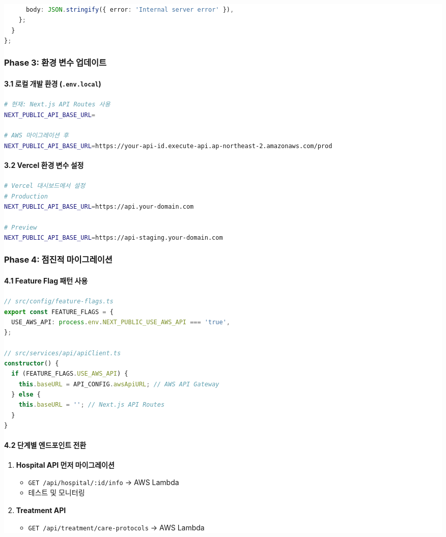 ```typescript
      body: JSON.stringify({ error: 'Internal server error' }),
    };
  }
};
```

### Phase 3: 환경 변수 업데이트

#### 3.1 로컬 개발 환경 (`.env.local`)
```bash
# 현재: Next.js API Routes 사용
NEXT_PUBLIC_API_BASE_URL=

# AWS 마이그레이션 후
NEXT_PUBLIC_API_BASE_URL=https://your-api-id.execute-api.ap-northeast-2.amazonaws.com/prod
```

#### 3.2 Vercel 환경 변수 설정
```bash
# Vercel 대시보드에서 설정
# Production
NEXT_PUBLIC_API_BASE_URL=https://api.your-domain.com

# Preview
NEXT_PUBLIC_API_BASE_URL=https://api-staging.your-domain.com
```

### Phase 4: 점진적 마이그레이션

#### 4.1 Feature Flag 패턴 사용
```typescript
// src/config/feature-flags.ts
export const FEATURE_FLAGS = {
  USE_AWS_API: process.env.NEXT_PUBLIC_USE_AWS_API === 'true',
};

// src/services/api/apiClient.ts
constructor() {
  if (FEATURE_FLAGS.USE_AWS_API) {
    this.baseURL = API_CONFIG.awsApiURL; // AWS API Gateway
  } else {
    this.baseURL = ''; // Next.js API Routes
  }
}
```

#### 4.2 단계별 엔드포인트 전환
1. **Hospital API 먼저 마이그레이션**
   - `GET /api/hospital/:id/info` → AWS Lambda
   - 테스트 및 모니터링

2. **Treatment API**
   - `GET /api/treatment/care-protocols` → AWS Lambda
